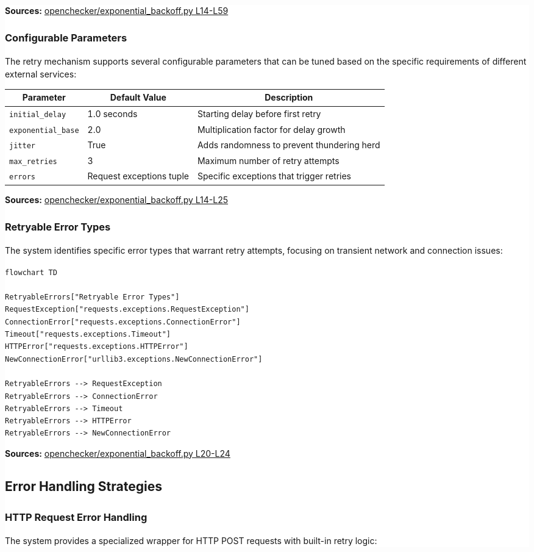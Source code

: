**Sources:** [openchecker/exponential_backoff.py L14-L59](https://github.com/Laniakea2012/openchecker/blob/1dbd85d0/openchecker/exponential_backoff.py#L14-L59)

### Configurable Parameters

The retry mechanism supports several configurable parameters that can be tuned based on the specific requirements of different external services:

| Parameter | Default Value | Description |
| --- | --- | --- |
| `initial_delay` | 1.0 seconds | Starting delay before first retry |
| `exponential_base` | 2.0 | Multiplication factor for delay growth |
| `jitter` | True | Adds randomness to prevent thundering herd |
| `max_retries` | 3 | Maximum number of retry attempts |
| `errors` | Request exceptions tuple | Specific exceptions that trigger retries |

**Sources:** [openchecker/exponential_backoff.py L14-L25](https://github.com/Laniakea2012/openchecker/blob/1dbd85d0/openchecker/exponential_backoff.py#L14-L25)

### Retryable Error Types

The system identifies specific error types that warrant retry attempts, focusing on transient network and connection issues:

```mermaid
flowchart TD

RetryableErrors["Retryable Error Types"]
RequestException["requests.exceptions.RequestException"]
ConnectionError["requests.exceptions.ConnectionError"]
Timeout["requests.exceptions.Timeout"]
HTTPError["requests.exceptions.HTTPError"]
NewConnectionError["urllib3.exceptions.NewConnectionError"]

RetryableErrors --> RequestException
RetryableErrors --> ConnectionError
RetryableErrors --> Timeout
RetryableErrors --> HTTPError
RetryableErrors --> NewConnectionError
```

**Sources:** [openchecker/exponential_backoff.py L20-L24](https://github.com/Laniakea2012/openchecker/blob/1dbd85d0/openchecker/exponential_backoff.py#L20-L24)

## Error Handling Strategies

### HTTP Request Error Handling

The system provides a specialized wrapper for HTTP POST requests with built-in retry logic:
